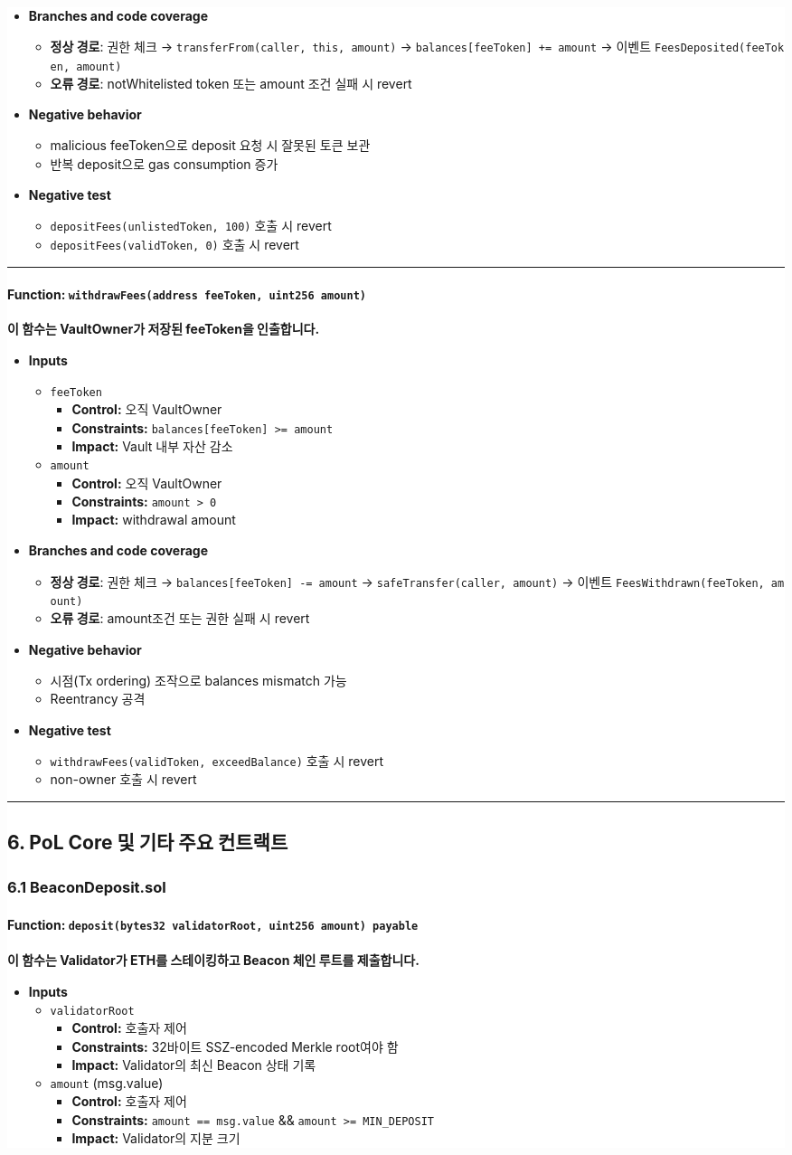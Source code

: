 - **Branches and code coverage**
  - **정상 경로**: 권한 체크 → `transferFrom(caller, this, amount)` → `balances[feeToken] += amount` → 이벤트 `FeesDeposited(feeToken, amount)`
  - **오류 경로**: notWhitelisted token 또는 amount 조건 실패 시 revert

- **Negative behavior**
  - malicious feeToken으로 deposit 요청 시 잘못된 토큰 보관
  - 반복 deposit으로 gas consumption 증가

- **Negative test**
  - `depositFees(unlistedToken, 100)` 호출 시 revert
  - `depositFees(validToken, 0)` 호출 시 revert

---
#### Function: `withdrawFees(address feeToken, uint256 amount)`

**이 함수는 VaultOwner가 저장된 feeToken을 인출합니다.**

- **Inputs**
  - `feeToken`
    - **Control:** 오직 VaultOwner
    - **Constraints:** `balances[feeToken] >= amount`
    - **Impact:** Vault 내부 자산 감소
  - `amount`
    - **Control:** 오직 VaultOwner
    - **Constraints:** `amount > 0`
    - **Impact:** withdrawal amount

- **Branches and code coverage**
  - **정상 경로**: 권한 체크 → `balances[feeToken] -= amount` → `safeTransfer(caller, amount)` → 이벤트 `FeesWithdrawn(feeToken, amount)`
  - **오류 경로**: amount조건 또는 권한 실패 시 revert

- **Negative behavior**
  - 시점(Tx ordering) 조작으로 balances mismatch 가능
  - Reentrancy 공격

- **Negative test**
  - `withdrawFees(validToken, exceedBalance)` 호출 시 revert
  - non-owner 호출 시 revert

---

## 6. PoL Core 및 기타 주요 컨트랙트

### 6.1 BeaconDeposit.sol
#### Function: `deposit(bytes32 validatorRoot, uint256 amount) payable`

**이 함수는 Validator가 ETH를 스테이킹하고 Beacon 체인 루트를 제출합니다.**

- **Inputs**
  - `validatorRoot`
    - **Control:** 호출자 제어
    - **Constraints:** 32바이트 SSZ-encoded Merkle root여야 함
    - **Impact:** Validator의 최신 Beacon 상태 기록
  - `amount` (msg.value)
    - **Control:** 호출자 제어
    - **Constraints:** `amount == msg.value` && `amount >= MIN_DEPOSIT`
    - **Impact:** Validator의 지분 크기
